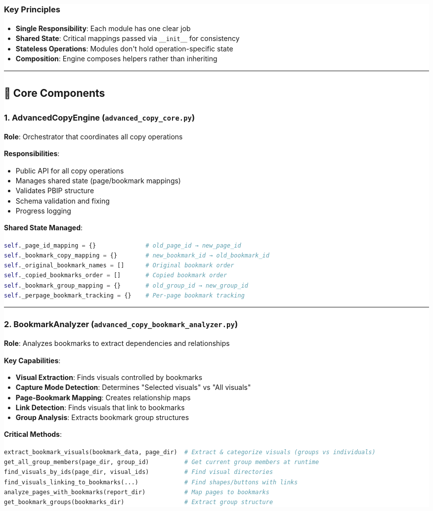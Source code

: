 ### Key Principles

- **Single Responsibility**: Each module has one clear job
- **Shared State**: Critical mappings passed via `__init__` for consistency
- **Stateless Operations**: Modules don't hold operation-specific state
- **Composition**: Engine composes helpers rather than inheriting

---

## 🧩 Core Components

### 1. **AdvancedCopyEngine** (`advanced_copy_core.py`)

**Role**: Orchestrator that coordinates all copy operations

**Responsibilities**:
- Public API for all copy operations
- Manages shared state (page/bookmark mappings)
- Validates PBIP structure
- Schema validation and fixing
- Progress logging

**Shared State Managed**:
```python
self._page_id_mapping = {}              # old_page_id → new_page_id
self._bookmark_copy_mapping = {}        # new_bookmark_id → old_bookmark_id
self._original_bookmark_names = []      # Original bookmark order
self._copied_bookmarks_order = []       # Copied bookmark order
self._bookmark_group_mapping = {}       # old_group_id → new_group_id
self._perpage_bookmark_tracking = {}    # Per-page bookmark tracking
```

---

### 2. **BookmarkAnalyzer** (`advanced_copy_bookmark_analyzer.py`)

**Role**: Analyzes bookmarks to extract dependencies and relationships

**Key Capabilities**:
- **Visual Extraction**: Finds visuals controlled by bookmarks
- **Capture Mode Detection**: Determines "Selected visuals" vs "All visuals"
- **Page-Bookmark Mapping**: Creates relationship maps
- **Link Detection**: Finds visuals that link to bookmarks
- **Group Analysis**: Extracts bookmark group structures

**Critical Methods**:
```python
extract_bookmark_visuals(bookmark_data, page_dir)  # Extract & categorize visuals (groups vs individuals)
get_all_group_members(page_dir, group_id)          # Get current group members at runtime
find_visuals_by_ids(page_dir, visual_ids)          # Find visual directories
find_visuals_linking_to_bookmarks(...)             # Find shapes/buttons with links
analyze_pages_with_bookmarks(report_dir)           # Map pages to bookmarks
get_bookmark_groups(bookmarks_dir)                 # Extract group structure
```
